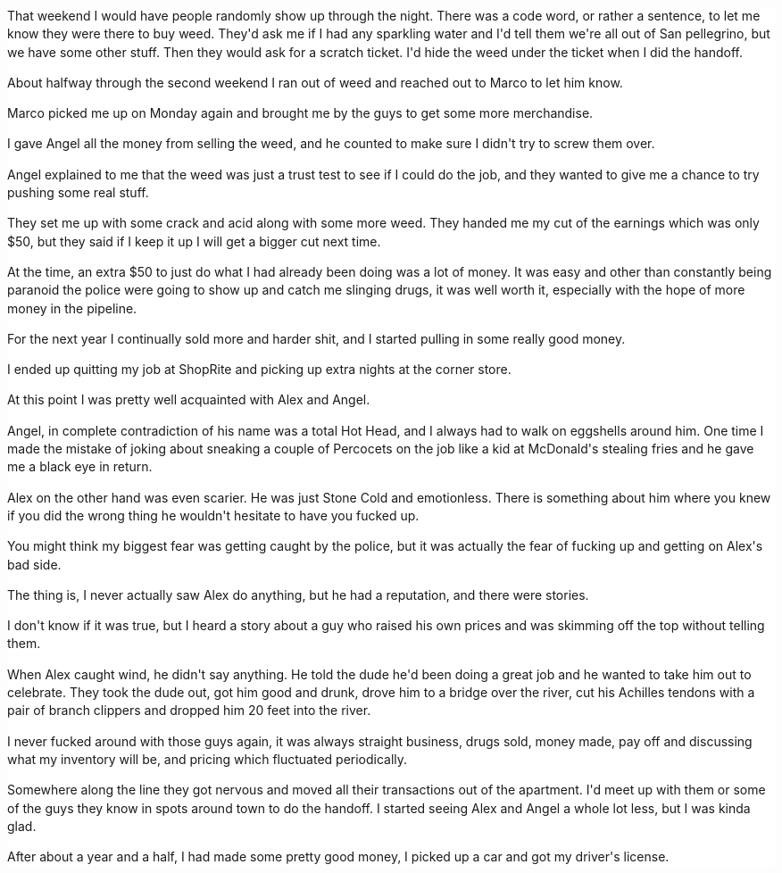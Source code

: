 That weekend I would have people randomly show up through the night. There was a code word, or rather a sentence, to let me know they were there to buy weed. They'd ask me if I had any sparkling water and I'd tell them we're all out of San pellegrino, but we have some other stuff. Then they would ask for a scratch ticket. I'd hide the weed under the ticket when I did the handoff. 

About halfway through the second weekend I ran out of weed and reached out to Marco to let him know.

Marco picked me up on Monday again and brought me by the guys to get some more merchandise.

I gave Angel all the money from selling the weed, and he counted to make sure I didn't try to screw them over. 

Angel explained to me that the weed was just a trust test to see if I could do the job, and they wanted to give me a chance to try pushing some real stuff. 

They set me up with some crack and acid along with some more weed. They handed me my cut of the earnings which was only $50, but they said if I keep it up I will get a bigger cut next time.

At the time, an extra $50 to just do what I had already been doing was a lot of money. It was easy and other than constantly being paranoid the police were going to show up and catch me slinging drugs, it was well worth it, especially with the hope of more money in the pipeline. 

For the next year I continually sold more and harder shit, and I started pulling in some really good money.

I ended up quitting my job at ShopRite and picking up extra nights at the corner store.

At this point I was pretty well acquainted with Alex and Angel.

Angel, in complete contradiction of his name was a total Hot Head, and I always had to walk on eggshells around him. One time I made the mistake of joking about sneaking a couple of Percocets on the job like a kid at McDonald's stealing fries and he gave me a black eye in return. 

Alex on the other hand was even scarier. He was just Stone Cold and emotionless. There is something about him where you knew if you did the wrong thing he wouldn't hesitate to have you fucked up. 

You might think my biggest fear was getting caught by the police, but it was actually the fear of fucking up and getting on Alex's bad side.

The thing is, I never actually saw Alex do anything, but he had a reputation, and there were stories. 

I don't know if it was true, but I heard a story about a guy who raised his own prices and was skimming off the top without telling them. 

When Alex caught wind, he didn't say anything. He told the dude he'd been doing a great job and he wanted to take him out to celebrate. They took the dude out, got him good and drunk, drove him to a bridge over the river, cut his Achilles tendons with a pair of branch clippers and dropped him 20 feet into the river.

I never fucked around with those guys again, it was always straight business, drugs sold, money made, pay off and discussing what my inventory will be, and pricing which fluctuated periodically. 

Somewhere along the line they got nervous and moved all their transactions out of the apartment. I'd meet up with them or some of the guys they know in spots around town to do the handoff. I started seeing Alex and Angel a whole lot less, but I was kinda glad. 

After about a year and a half, I had made some pretty good money, I picked up a car and got my driver's license.
